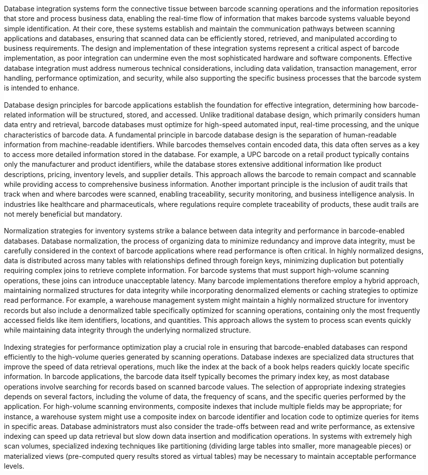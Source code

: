 Database integration systems form the connective tissue between barcode scanning operations and the information repositories that store and process business data, enabling the real-time flow of information that makes barcode systems valuable beyond simple identification. At their core, these systems establish and maintain the communication pathways between scanning applications and databases, ensuring that scanned data can be efficiently stored, retrieved, and manipulated according to business requirements. The design and implementation of these integration systems represent a critical aspect of barcode implementation, as poor integration can undermine even the most sophisticated hardware and software components. Effective database integration must address numerous technical considerations, including data validation, transaction management, error handling, performance optimization, and security, while also supporting the specific business processes that the barcode system is intended to enhance.

Database design principles for barcode applications establish the foundation for effective integration, determining how barcode-related information will be structured, stored, and accessed. Unlike traditional database design, which primarily considers human data entry and retrieval, barcode databases must optimize for high-speed automated input, real-time processing, and the unique characteristics of barcode data. A fundamental principle in barcode database design is the separation of human-readable information from machine-readable identifiers. While barcodes themselves contain encoded data, this data often serves as a key to access more detailed information stored in the database. For example, a UPC barcode on a retail product typically contains only the manufacturer and product identifiers, while the database stores extensive additional information like product descriptions, pricing, inventory levels, and supplier details. This approach allows the barcode to remain compact and scannable while providing access to comprehensive business information. Another important principle is the inclusion of audit trails that track when and where barcodes were scanned, enabling traceability, security monitoring, and business intelligence analysis. In industries like healthcare and pharmaceuticals, where regulations require complete traceability of products, these audit trails are not merely beneficial but mandatory.

Normalization strategies for inventory systems strike a balance between data integrity and performance in barcode-enabled databases. Database normalization, the process of organizing data to minimize redundancy and improve data integrity, must be carefully considered in the context of barcode applications where read performance is often critical. In highly normalized designs, data is distributed across many tables with relationships defined through foreign keys, minimizing duplication but potentially requiring complex joins to retrieve complete information. For barcode systems that must support high-volume scanning operations, these joins can introduce unacceptable latency. Many barcode implementations therefore employ a hybrid approach, maintaining normalized structures for data integrity while incorporating denormalized elements or caching strategies to optimize read performance. For example, a warehouse management system might maintain a highly normalized structure for inventory records but also include a denormalized table specifically optimized for scanning operations, containing only the most frequently accessed fields like item identifiers, locations, and quantities. This approach allows the system to process scan events quickly while maintaining data integrity through the underlying normalized structure.

Indexing strategies for performance optimization play a crucial role in ensuring that barcode-enabled databases can respond efficiently to the high-volume queries generated by scanning operations. Database indexes are specialized data structures that improve the speed of data retrieval operations, much like the index at the back of a book helps readers quickly locate specific information. In barcode applications, the barcode data itself typically becomes the primary index key, as most database operations involve searching for records based on scanned barcode values. The selection of appropriate indexing strategies depends on several factors, including the volume of data, the frequency of scans, and the specific queries performed by the application. For high-volume scanning environments, composite indexes that include multiple fields may be appropriate; for instance, a warehouse system might use a composite index on barcode identifier and location code to optimize queries for items in specific areas. Database administrators must also consider the trade-offs between read and write performance, as extensive indexing can speed up data retrieval but slow down data insertion and modification operations. In systems with extremely high scan volumes, specialized indexing techniques like partitioning (dividing large tables into smaller, more manageable pieces) or materialized views (pre-computed query results stored as virtual tables) may be necessary to maintain acceptable performance levels.
